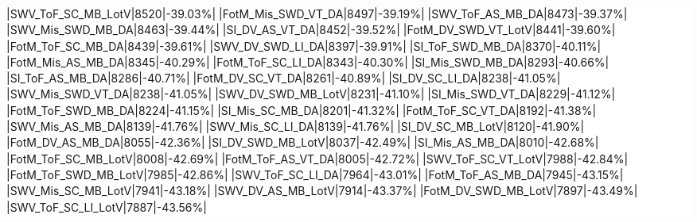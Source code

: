 |SWV_ToF_SC_MB_LotV|8520|-39.03%|
|FotM_Mis_SWD_VT_DA|8497|-39.19%|
|SWV_ToF_AS_MB_DA|8473|-39.37%|
|SWV_Mis_SWD_MB_DA|8463|-39.44%|
|SI_DV_AS_VT_DA|8452|-39.52%|
|FotM_DV_SWD_VT_LotV|8441|-39.60%|
|FotM_ToF_SC_MB_DA|8439|-39.61%|
|SWV_DV_SWD_LI_DA|8397|-39.91%|
|SI_ToF_SWD_MB_DA|8370|-40.11%|
|FotM_Mis_AS_MB_DA|8345|-40.29%|
|FotM_ToF_SC_LI_DA|8343|-40.30%|
|SI_Mis_SWD_MB_DA|8293|-40.66%|
|SI_ToF_AS_MB_DA|8286|-40.71%|
|FotM_DV_SC_VT_DA|8261|-40.89%|
|SI_DV_SC_LI_DA|8238|-41.05%|
|SWV_Mis_SWD_VT_DA|8238|-41.05%|
|SWV_DV_SWD_MB_LotV|8231|-41.10%|
|SI_Mis_SWD_VT_DA|8229|-41.12%|
|FotM_ToF_SWD_MB_DA|8224|-41.15%|
|SI_Mis_SC_MB_DA|8201|-41.32%|
|FotM_ToF_SC_VT_DA|8192|-41.38%|
|SWV_Mis_AS_MB_DA|8139|-41.76%|
|SWV_Mis_SC_LI_DA|8139|-41.76%|
|SI_DV_SC_MB_LotV|8120|-41.90%|
|FotM_DV_AS_MB_DA|8055|-42.36%|
|SI_DV_SWD_MB_LotV|8037|-42.49%|
|SI_Mis_AS_MB_DA|8010|-42.68%|
|FotM_ToF_SC_MB_LotV|8008|-42.69%|
|FotM_ToF_AS_VT_DA|8005|-42.72%|
|SWV_ToF_SC_VT_LotV|7988|-42.84%|
|FotM_ToF_SWD_MB_LotV|7985|-42.86%|
|SWV_ToF_SC_LI_DA|7964|-43.01%|
|FotM_ToF_AS_MB_DA|7945|-43.15%|
|SWV_Mis_SC_MB_LotV|7941|-43.18%|
|SWV_DV_AS_MB_LotV|7914|-43.37%|
|FotM_DV_SWD_MB_LotV|7897|-43.49%|
|SWV_ToF_SC_LI_LotV|7887|-43.56%|